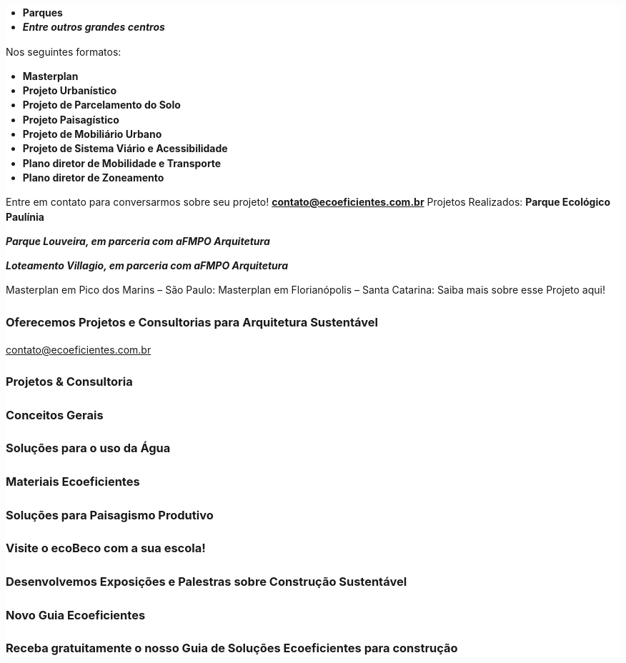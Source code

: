   * **__Parques__**
  * **_Entre outros grandes centros_**


Nos seguintes formatos:
  * **Masterplan**
  * **Projeto Urbanístico**
  * **Projeto de Parcelamento do Solo**
  * **Projeto Paisagístico**
  * **Projeto de Mobiliário Urbano**
  * **Projeto de Sistema Viário e Acessibilidade**
  * **Plano diretor de Mobilidade e Transporte**
  * **Plano diretor de Zoneamento**


Entre em contato para conversarmos sobre seu projeto! **contato@ecoeficientes.com.br**
Projetos Realizados:
**Parque Ecológico Paulínia** 











  

**_Parque Louveira, em parceria com aFMPO Arquitetura_** 











  

_**Loteamento Villagio, em parceria com aFMPO Arquitetura**_ 











  

Masterplan em Pico dos Marins – São Paulo:
Masterplan em Florianópolis – Santa Catarina:
Saiba mais sobre esse Projeto aqui!
### Oferecemos Projetos e Consultorias para Arquitetura Sustentável
contato@ecoeficientes.com.br
### Projetos & Consultoria
### Conceitos Gerais
### Soluções para o uso da Água
### Materiais Ecoeficientes
### Soluções para Paisagismo Produtivo
### Visite o ecoBeco com a sua escola!
### Desenvolvemos Exposições e Palestras sobre Construção Sustentável
### Novo Guia Ecoeficientes
### Receba gratuitamente o nosso Guia de Soluções Ecoeficientes para construção